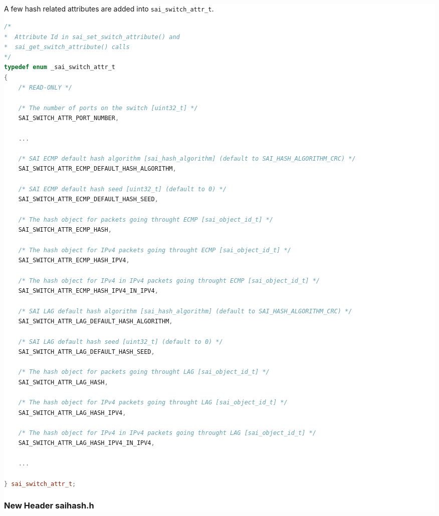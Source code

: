 A few hash related attributes are added into `sai_switch_attr_t`.

~~~cpp
/*
*  Attribute Id in sai_set_switch_attribute() and
*  sai_get_switch_attribute() calls
*/
typedef enum _sai_switch_attr_t
{
    /* READ-ONLY */

    /* The number of ports on the switch [uint32_t] */
    SAI_SWITCH_ATTR_PORT_NUMBER,

    ...

    /* SAI ECMP default hash algorithm [sai_hash_algorithm] (default to SAI_HASH_ALGORITHM_CRC) */
    SAI_SWITCH_ATTR_ECMP_DEFAULT_HASH_ALGORITHM,

    /* SAI ECMP default hash seed [uint32_t] (default to 0) */
    SAI_SWITCH_ATTR_ECMP_DEFAULT_HASH_SEED,

    /* The hash object for packets going throught ECMP [sai_object_id_t] */
    SAI_SWITCH_ATTR_ECMP_HASH,

    /* The hash object for IPv4 packets going throught ECMP [sai_object_id_t] */
    SAI_SWITCH_ATTR_ECMP_HASH_IPV4,

    /* The hash object for IPv4 in IPv4 packets going throught ECMP [sai_object_id_t] */
    SAI_SWITCH_ATTR_ECMP_HASH_IPV4_IN_IPV4,

    /* SAI LAG default hash algorithm [sai_hash_algorithm] (default to SAI_HASH_ALGORITHM_CRC) */
    SAI_SWITCH_ATTR_LAG_DEFAULT_HASH_ALGORITHM,

    /* SAI LAG default hash seed [uint32_t] (default to 0) */
    SAI_SWITCH_ATTR_LAG_DEFAULT_HASH_SEED,

    /* The hash object for packets going throught LAG [sai_object_id_t] */
    SAI_SWITCH_ATTR_LAG_HASH,

    /* The hash object for IPv4 packets going throught LAG [sai_object_id_t] */
    SAI_SWITCH_ATTR_LAG_HASH_IPV4,

    /* The hash object for IPv4 in IPv4 packets going throught LAG [sai_object_id_t] */
    SAI_SWITCH_ATTR_LAG_HASH_IPV4_IN_IPV4,

    ...

} sai_switch_attr_t;
~~~


### New Header saihash.h ###
